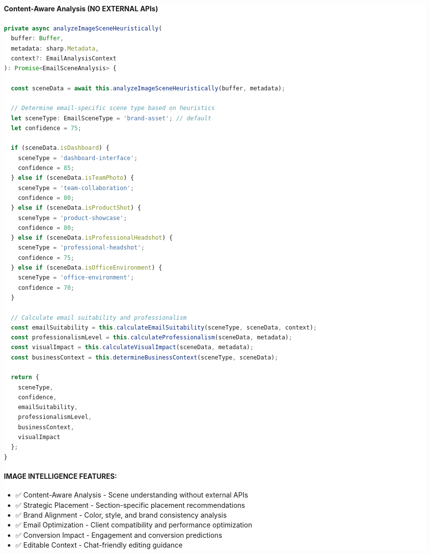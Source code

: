 ```typescript
```

#### Content-Aware Analysis (NO EXTERNAL APIs)
```typescript
private async analyzeImageSceneHeuristically(
  buffer: Buffer,
  metadata: sharp.Metadata,
  context?: EmailAnalysisContext
): Promise<EmailSceneAnalysis> {
  
  const sceneData = await this.analyzeImageSceneHeuristically(buffer, metadata);
  
  // Determine email-specific scene type based on heuristics
  let sceneType: EmailSceneType = 'brand-asset'; // default
  let confidence = 75;
  
  if (sceneData.isDashboard) {
    sceneType = 'dashboard-interface';
    confidence = 85;
  } else if (sceneData.isTeamPhoto) {
    sceneType = 'team-collaboration';
    confidence = 80;
  } else if (sceneData.isProductShot) {
    sceneType = 'product-showcase';
    confidence = 80;
  } else if (sceneData.isProfessionalHeadshot) {
    sceneType = 'professional-headshot';
    confidence = 75;
  } else if (sceneData.isOfficeEnvironment) {
    sceneType = 'office-environment';
    confidence = 70;
  }

  // Calculate email suitability and professionalism
  const emailSuitability = this.calculateEmailSuitability(sceneType, sceneData, context);
  const professionalismLevel = this.calculateProfessionalism(sceneData, metadata);
  const visualImpact = this.calculateVisualImpact(sceneData, metadata);
  const businessContext = this.determineBusinessContext(sceneType, sceneData);

  return {
    sceneType,
    confidence,
    emailSuitability,
    professionalismLevel,
    businessContext,
    visualImpact
  };
}
```

#### IMAGE INTELLIGENCE FEATURES:
- ✅ Content-Aware Analysis - Scene understanding without external APIs
- ✅ Strategic Placement - Section-specific placement recommendations
- ✅ Brand Alignment - Color, style, and brand consistency analysis
- ✅ Email Optimization - Client compatibility and performance optimization
- ✅ Conversion Impact - Engagement and conversion predictions
- ✅ Editable Context - Chat-friendly editing guidance
